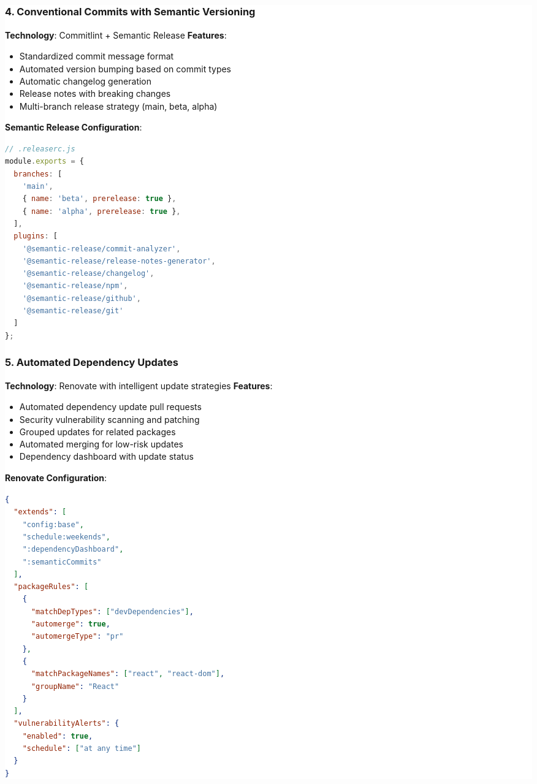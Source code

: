 ### **4. Conventional Commits with Semantic Versioning**
**Technology**: Commitlint + Semantic Release
**Features**:
- Standardized commit message format
- Automated version bumping based on commit types
- Automatic changelog generation
- Release notes with breaking changes
- Multi-branch release strategy (main, beta, alpha)

**Semantic Release Configuration**:
```javascript
// .releaserc.js
module.exports = {
  branches: [
    'main',
    { name: 'beta', prerelease: true },
    { name: 'alpha', prerelease: true },
  ],
  plugins: [
    '@semantic-release/commit-analyzer',
    '@semantic-release/release-notes-generator',
    '@semantic-release/changelog',
    '@semantic-release/npm',
    '@semantic-release/github',
    '@semantic-release/git'
  ]
};
```

### **5. Automated Dependency Updates**
**Technology**: Renovate with intelligent update strategies
**Features**:
- Automated dependency update pull requests
- Security vulnerability scanning and patching
- Grouped updates for related packages
- Automated merging for low-risk updates
- Dependency dashboard with update status

**Renovate Configuration**:
```json
{
  "extends": [
    "config:base",
    "schedule:weekends",
    ":dependencyDashboard",
    ":semanticCommits"
  ],
  "packageRules": [
    {
      "matchDepTypes": ["devDependencies"],
      "automerge": true,
      "automergeType": "pr"
    },
    {
      "matchPackageNames": ["react", "react-dom"],
      "groupName": "React"
    }
  ],
  "vulnerabilityAlerts": {
    "enabled": true,
    "schedule": ["at any time"]
  }
}
```
